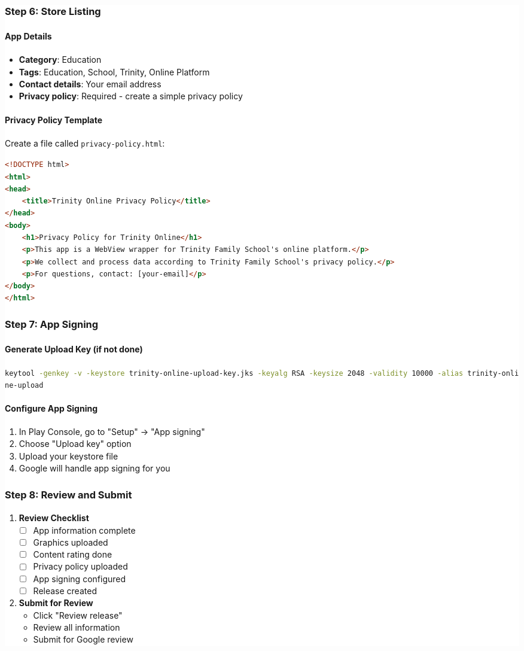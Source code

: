 ### Step 6: Store Listing

#### App Details
- **Category**: Education
- **Tags**: Education, School, Trinity, Online Platform
- **Contact details**: Your email address
- **Privacy policy**: Required - create a simple privacy policy

#### Privacy Policy Template
Create a file called `privacy-policy.html`:
```html
<!DOCTYPE html>
<html>
<head>
    <title>Trinity Online Privacy Policy</title>
</head>
<body>
    <h1>Privacy Policy for Trinity Online</h1>
    <p>This app is a WebView wrapper for Trinity Family School's online platform.</p>
    <p>We collect and process data according to Trinity Family School's privacy policy.</p>
    <p>For questions, contact: [your-email]</p>
</body>
</html>
```

### Step 7: App Signing

#### Generate Upload Key (if not done)
```bash
keytool -genkey -v -keystore trinity-online-upload-key.jks -keyalg RSA -keysize 2048 -validity 10000 -alias trinity-online-upload
```

#### Configure App Signing
1. In Play Console, go to "Setup" → "App signing"
2. Choose "Upload key" option
3. Upload your keystore file
4. Google will handle app signing for you

### Step 8: Review and Submit

1. **Review Checklist**
   - [ ] App information complete
   - [ ] Graphics uploaded
   - [ ] Content rating done
   - [ ] Privacy policy uploaded
   - [ ] App signing configured
   - [ ] Release created

2. **Submit for Review**
   - Click "Review release"
   - Review all information
   - Submit for Google review
